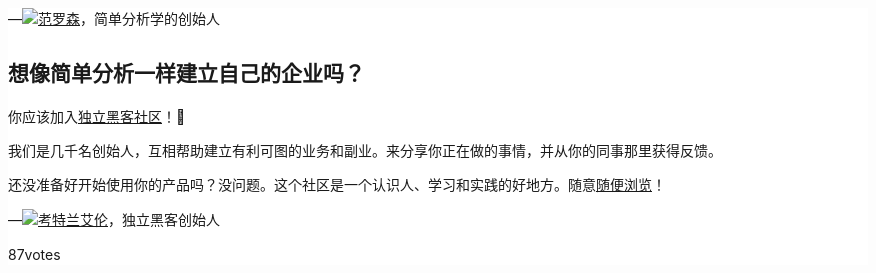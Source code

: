 —[<picture id="ember8040914" class="user-avatar ember-view user-link__avatar">![](img/82bd3bb4769a3aa1cd13889ee7c0fa91.png)</picture>范罗森](/adriaanvanrossum?id=rvqfP9lVtzQ99JkwqlQRAaaZ8Tf1)，简单分析学的创始人

## 想像简单分析一样建立自己的企业吗？

你应该加入[独立黑客社区](/)！🤗

我们是几千名创始人，互相帮助建立有利可图的业务和副业。来分享你正在做的事情，并从你的同事那里获得反馈。

还没准备好开始使用你的产品吗？没问题。这个社区是一个认识人、学习和实践的好地方。随意[随便浏览](/)！

—[<picture id="ember8040919" class="user-avatar ember-view user-link__avatar">![](img/82bd3bb4769a3aa1cd13889ee7c0fa91.png)</picture>考特兰艾伦](/csallen?id=ibTLPyjwVebnZjMGKvz6ztarnuV2)，独立黑客创始人

87votes